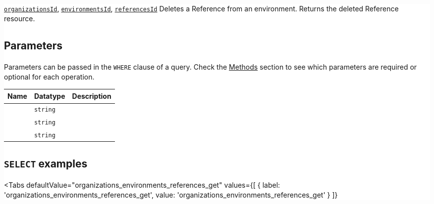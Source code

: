 <tr>
    <td><a href="#organizations_environments_references_delete"><CopyableCode code="organizations_environments_references_delete" /></a></td>
    <td><CopyableCode code="delete" /></td>
    <td><a href="#parameter-organizationsId"><code>organizationsId</code></a>, <a href="#parameter-environmentsId"><code>environmentsId</code></a>, <a href="#parameter-referencesId"><code>referencesId</code></a></td>
    <td></td>
    <td>Deletes a Reference from an environment. Returns the deleted Reference resource.</td>
</tr>
</tbody>
</table>

## Parameters

Parameters can be passed in the `WHERE` clause of a query. Check the [Methods](#methods) section to see which parameters are required or optional for each operation.

<table>
<thead>
    <tr>
    <th>Name</th>
    <th>Datatype</th>
    <th>Description</th>
    </tr>
</thead>
<tbody>
<tr id="parameter-environmentsId">
    <td><CopyableCode code="environmentsId" /></td>
    <td><code>string</code></td>
    <td></td>
</tr>
<tr id="parameter-organizationsId">
    <td><CopyableCode code="organizationsId" /></td>
    <td><code>string</code></td>
    <td></td>
</tr>
<tr id="parameter-referencesId">
    <td><CopyableCode code="referencesId" /></td>
    <td><code>string</code></td>
    <td></td>
</tr>
</tbody>
</table>

## `SELECT` examples

<Tabs
    defaultValue="organizations_environments_references_get"
    values={[
        { label: 'organizations_environments_references_get', value: 'organizations_environments_references_get' }
    ]}
>
<TabItem value="organizations_environments_references_get">
